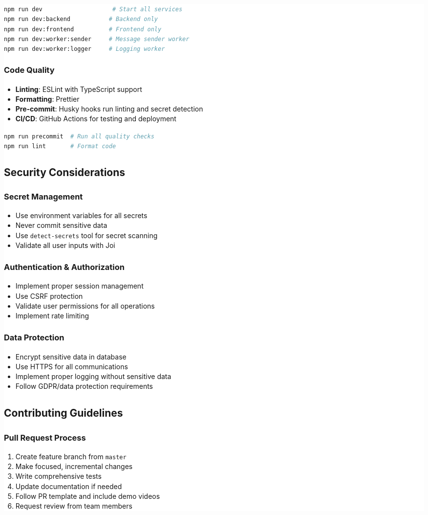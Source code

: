```bash
npm run dev                    # Start all services
npm run dev:backend           # Backend only
npm run dev:frontend          # Frontend only
npm run dev:worker:sender     # Message sender worker
npm run dev:worker:logger     # Logging worker
```

### Code Quality

- **Linting**: ESLint with TypeScript support
- **Formatting**: Prettier
- **Pre-commit**: Husky hooks run linting and secret detection
- **CI/CD**: GitHub Actions for testing and deployment

```bash
npm run precommit  # Run all quality checks
npm run lint       # Format code
```

## Security Considerations

### Secret Management

- Use environment variables for all secrets
- Never commit sensitive data
- Use `detect-secrets` tool for secret scanning
- Validate all user inputs with Joi

### Authentication & Authorization

- Implement proper session management
- Use CSRF protection
- Validate user permissions for all operations
- Implement rate limiting

### Data Protection

- Encrypt sensitive data in database
- Use HTTPS for all communications
- Implement proper logging without sensitive data
- Follow GDPR/data protection requirements

## Contributing Guidelines

### Pull Request Process

1. Create feature branch from `master`
2. Make focused, incremental changes
3. Write comprehensive tests
4. Update documentation if needed
5. Follow PR template and include demo videos
6. Request review from team members
